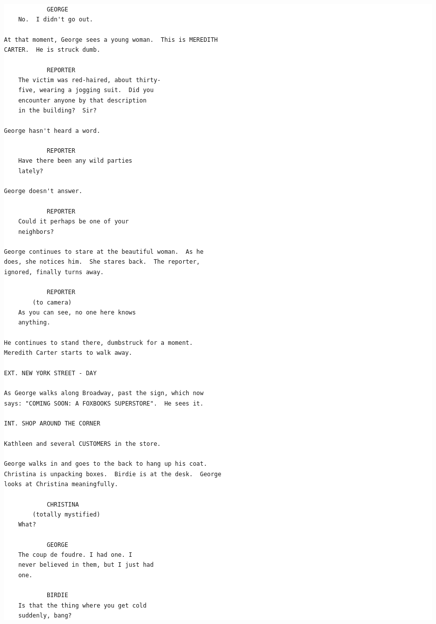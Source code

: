 				GEORGE
		No.  I didn't go out.

	At that moment, George sees a young woman.  This is MEREDITH
	CARTER.  He is struck dumb.

				REPORTER
		The victim was red-haired, about thirty-
		five, wearing a jogging suit.  Did you
		encounter anyone by that description
		in the building?  Sir?

	George hasn't heard a word.

				REPORTER
		Have there been any wild parties 
		lately?

	George doesn't answer.

				REPORTER
		Could it perhaps be one of your
		neighbors?

	George continues to stare at the beautiful woman.  As he
	does, she notices him.  She stares back.  The reporter,
	ignored, finally turns away.

				REPORTER
			(to camera)
		As you can see, no one here knows
		anything.

	He continues to stand there, dumbstruck for a moment.
	Meredith Carter starts to walk away.

	EXT. NEW YORK STREET - DAY

	As George walks along Broadway, past the sign, which now
	says: "COMING SOON: A FOXBOOKS SUPERSTORE".  He sees it.

	INT. SHOP AROUND THE CORNER

	Kathleen and several CUSTOMERS in the store.

	George walks in and goes to the back to hang up his coat.
	Christina is unpacking boxes.  Birdie is at the desk.  George
	looks at Christina meaningfully.

				CHRISTINA
			(totally mystified)
		What?

				GEORGE
		The coup de foudre. I had one. I
		never believed in them, but I just had
		one.

				BIRDIE
		Is that the thing where you get cold
		suddenly, bang?
